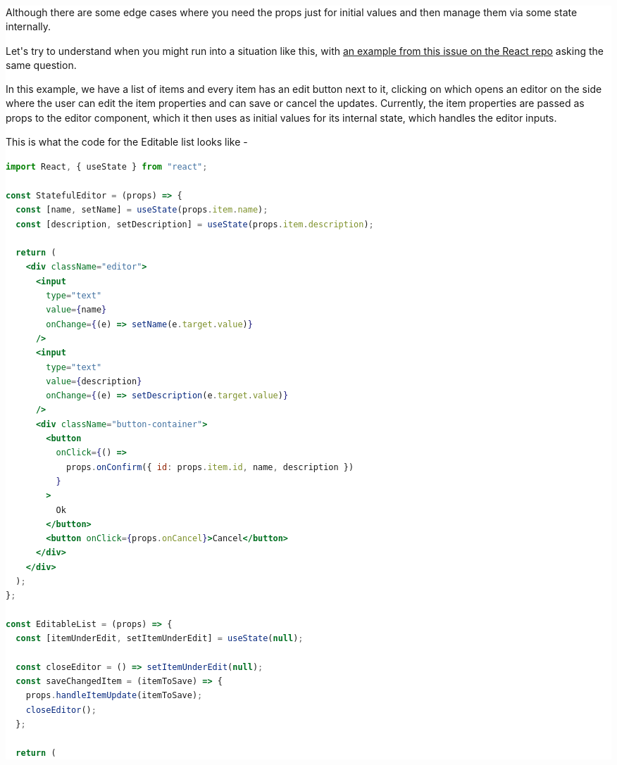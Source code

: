 Although there are some edge cases where you need the props just for initial values and then manage them via some state internally.

Let's try to understand when you might run into a situation like this, with [an example from this issue on the React repo](https://github.com/facebook/react/issues/15523) asking the same question.

In this example, we have a list of items and every item has an edit button next to it, clicking on which opens an editor on the side where the user can edit the item properties and can save or cancel the updates. Currently, the item properties are passed as props to the editor component, which it then uses as initial values for its internal state, which handles the editor inputs.

<iframe src="https://codesandbox.io/embed/dervied-state-from-props-problem-2r0js?fontsize=12&hidenavigation=1&theme=dark&view=preview"
     style="width:100%; height:500px; border:0; border-radius: 4px; overflow:hidden;"
     title="dervied-state-from-props-problem"
     loading="lazy"
     allow="accelerometer; ambient-light-sensor; camera; encrypted-media; geolocation; gyroscope; hid; microphone; midi; payment; usb; vr; xr-spatial-tracking"
     sandbox="allow-forms allow-modals allow-popups allow-presentation allow-same-origin allow-scripts"
   ></iframe>

This is what the code for the Editable list looks like -

```jsx
import React, { useState } from "react";

const StatefulEditor = (props) => {
  const [name, setName] = useState(props.item.name);
  const [description, setDescription] = useState(props.item.description);

  return (
    <div className="editor">
      <input
        type="text"
        value={name}
        onChange={(e) => setName(e.target.value)}
      />
      <input
        type="text"
        value={description}
        onChange={(e) => setDescription(e.target.value)}
      />
      <div className="button-container">
        <button
          onClick={() =>
            props.onConfirm({ id: props.item.id, name, description })
          }
        >
          Ok
        </button>
        <button onClick={props.onCancel}>Cancel</button>
      </div>
    </div>
  );
};

const EditableList = (props) => {
  const [itemUnderEdit, setItemUnderEdit] = useState(null);

  const closeEditor = () => setItemUnderEdit(null);
  const saveChangedItem = (itemToSave) => {
    props.handleItemUpdate(itemToSave);
    closeEditor();
  };

  return (
```